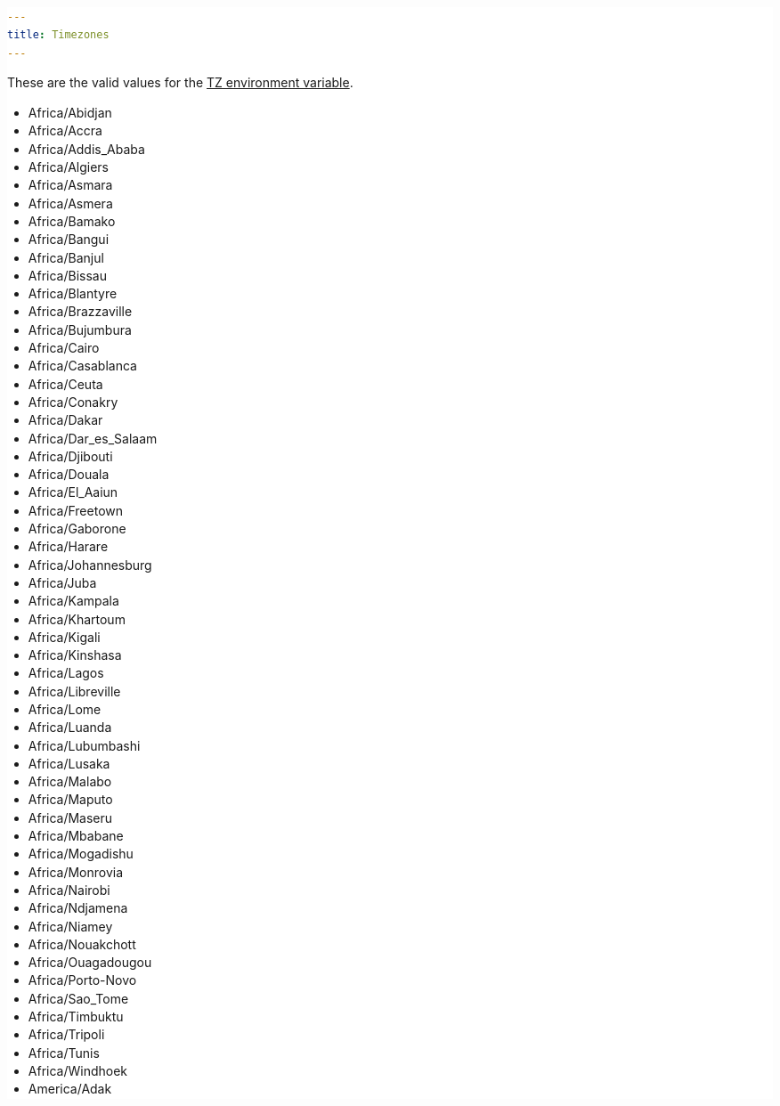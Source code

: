 ```yaml
---
title: Timezones
---
```


These are the valid values for the [TZ environment variable](/docs/on-premises/environment-variables#tz).

* Africa/Abidjan
* Africa/Accra
* Africa/Addis_Ababa
* Africa/Algiers
* Africa/Asmara
* Africa/Asmera
* Africa/Bamako
* Africa/Bangui
* Africa/Banjul
* Africa/Bissau
* Africa/Blantyre
* Africa/Brazzaville
* Africa/Bujumbura
* Africa/Cairo
* Africa/Casablanca
* Africa/Ceuta
* Africa/Conakry
* Africa/Dakar
* Africa/Dar_es_Salaam
* Africa/Djibouti
* Africa/Douala
* Africa/El_Aaiun
* Africa/Freetown
* Africa/Gaborone
* Africa/Harare
* Africa/Johannesburg
* Africa/Juba
* Africa/Kampala
* Africa/Khartoum
* Africa/Kigali
* Africa/Kinshasa
* Africa/Lagos
* Africa/Libreville
* Africa/Lome
* Africa/Luanda
* Africa/Lubumbashi
* Africa/Lusaka
* Africa/Malabo
* Africa/Maputo
* Africa/Maseru
* Africa/Mbabane
* Africa/Mogadishu
* Africa/Monrovia
* Africa/Nairobi
* Africa/Ndjamena
* Africa/Niamey
* Africa/Nouakchott
* Africa/Ouagadougou
* Africa/Porto-Novo
* Africa/Sao_Tome
* Africa/Timbuktu
* Africa/Tripoli
* Africa/Tunis
* Africa/Windhoek
* America/Adak